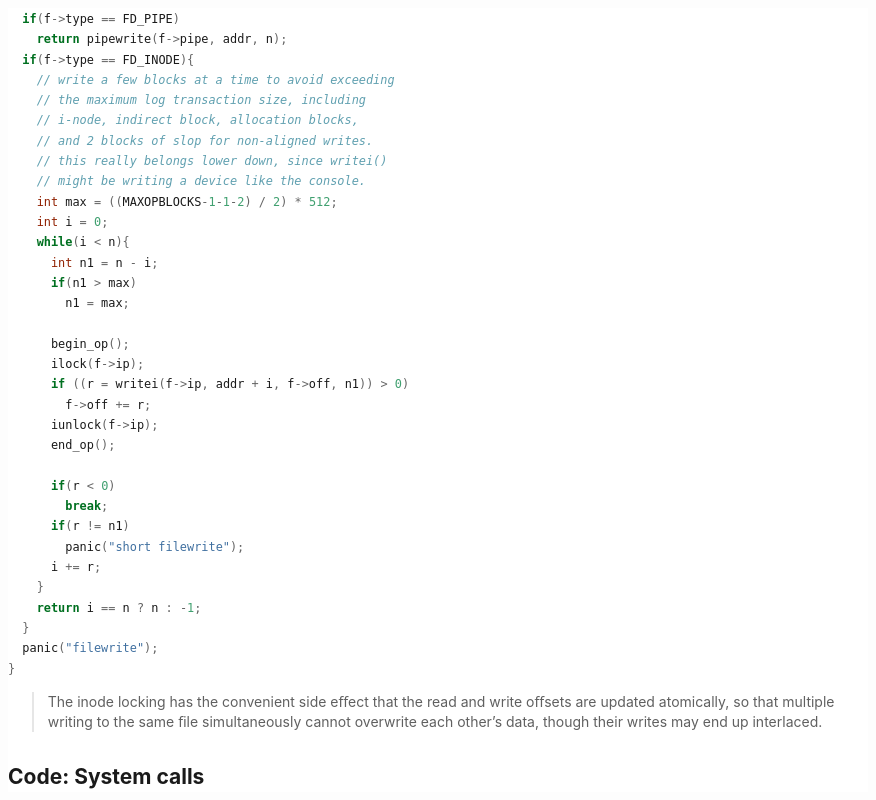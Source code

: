 ```c
  if(f->type == FD_PIPE)
    return pipewrite(f->pipe, addr, n);
  if(f->type == FD_INODE){
    // write a few blocks at a time to avoid exceeding
    // the maximum log transaction size, including
    // i-node, indirect block, allocation blocks,
    // and 2 blocks of slop for non-aligned writes.
    // this really belongs lower down, since writei()
    // might be writing a device like the console.
    int max = ((MAXOPBLOCKS-1-1-2) / 2) * 512;
    int i = 0;
    while(i < n){
      int n1 = n - i;
      if(n1 > max)
        n1 = max;

      begin_op();
      ilock(f->ip);
      if ((r = writei(f->ip, addr + i, f->off, n1)) > 0)
        f->off += r;
      iunlock(f->ip);
      end_op();

      if(r < 0)
        break;
      if(r != n1)
        panic("short filewrite");
      i += r;
    }
    return i == n ? n : -1;
  }
  panic("filewrite");
}
```

> The inode locking has the convenient side eﬀect that the read and write oﬀsets are updated atomically, so that multiple writing to the same ﬁle simultaneously cannot overwrite each other’s data, though their writes may end up interlaced.

## Code: System calls

